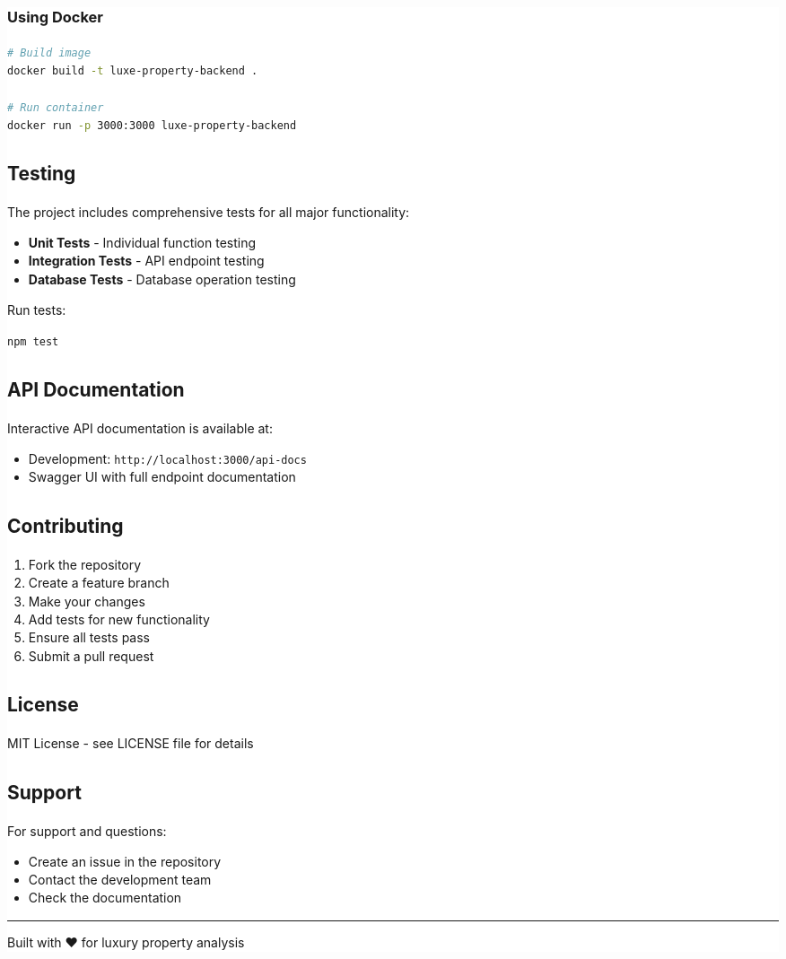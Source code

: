 ### Using Docker

```bash
# Build image
docker build -t luxe-property-backend .

# Run container
docker run -p 3000:3000 luxe-property-backend
```

## Testing

The project includes comprehensive tests for all major functionality:

- **Unit Tests** - Individual function testing
- **Integration Tests** - API endpoint testing
- **Database Tests** - Database operation testing

Run tests:
```bash
npm test
```

## API Documentation

Interactive API documentation is available at:
- Development: `http://localhost:3000/api-docs`
- Swagger UI with full endpoint documentation

## Contributing

1. Fork the repository
2. Create a feature branch
3. Make your changes
4. Add tests for new functionality
5. Ensure all tests pass
6. Submit a pull request

## License

MIT License - see LICENSE file for details

## Support

For support and questions:
- Create an issue in the repository
- Contact the development team
- Check the documentation

---

Built with ❤️ for luxury property analysis
